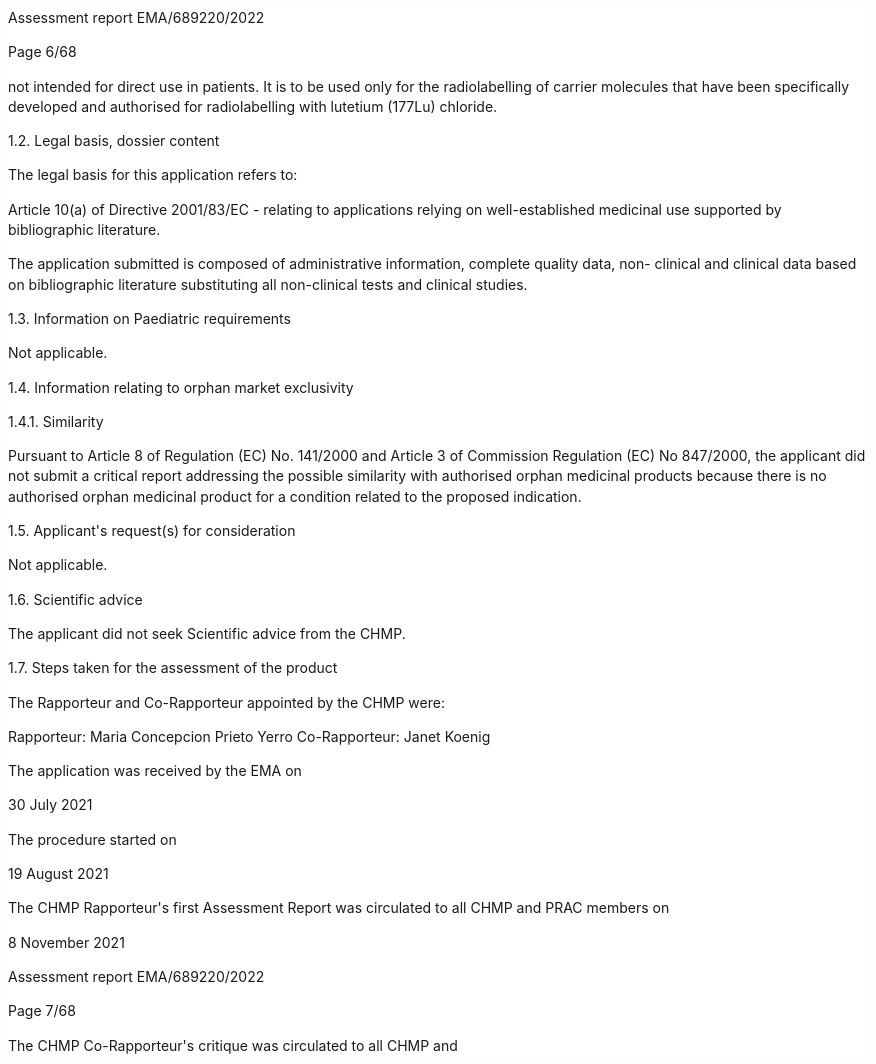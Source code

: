 Assessment report EMA/689220/2022

Page 6/68

not intended for direct use in patients. It is to be used only for the radiolabelling of carrier molecules that have been specifically developed and authorised for radiolabelling with lutetium (177Lu) chloride.

1.2. Legal basis, dossier content

The legal basis for this application refers to:

Article 10(a) of Directive 2001/83/EC - relating to applications relying on well-established medicinal use supported by bibliographic literature.

The application submitted is composed of administrative information, complete quality data, non- clinical and clinical data based on bibliographic literature substituting all non-clinical tests and clinical studies.

1.3. Information on Paediatric requirements

Not applicable.

1.4. Information relating to orphan market exclusivity

1.4.1. Similarity

Pursuant to Article 8 of Regulation (EC) No. 141/2000 and Article 3 of Commission Regulation (EC) No 847/2000, the applicant did not submit a critical report addressing the possible similarity with authorised orphan medicinal products because there is no authorised orphan medicinal product for a condition related to the proposed indication.

1.5. Applicant's request(s) for consideration

Not applicable.

1.6. Scientific advice

The applicant did not seek Scientific advice from the CHMP.

1.7. Steps taken for the assessment of the product

The Rapporteur and Co-Rapporteur appointed by the CHMP were:

Rapporteur: Maria Concepcion Prieto Yerro Co-Rapporteur: Janet Koenig

The application was received by the EMA on

30 July 2021

The procedure started on

19 August 2021

The CHMP Rapporteur's first Assessment Report was circulated to all CHMP and PRAC members on

8 November 2021

Assessment report EMA/689220/2022

Page 7/68

The CHMP Co-Rapporteur's critique was circulated to all CHMP and
